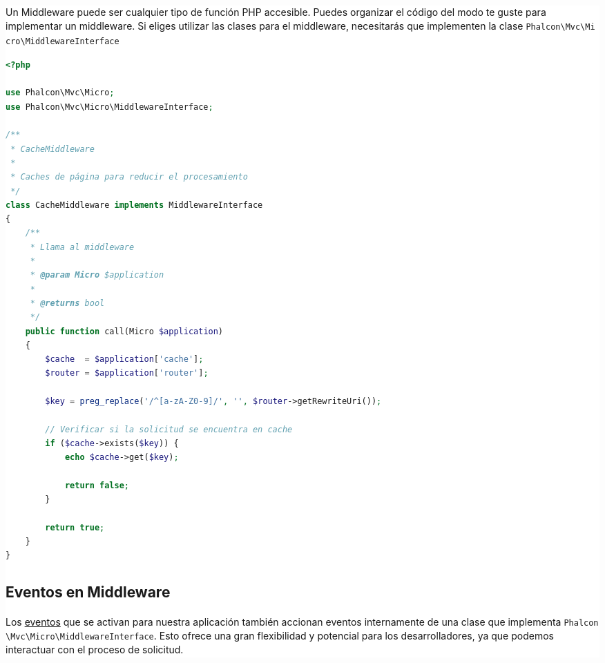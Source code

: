 Un Middleware puede ser cualquier tipo de función PHP accesible. Puedes organizar el código del modo te guste para implementar un middleware. Si eliges utilizar las clases para el middleware, necesitarás que implementen la clase `Phalcon\Mvc\Micro\MiddlewareInterface`

```php
<?php

use Phalcon\Mvc\Micro;
use Phalcon\Mvc\Micro\MiddlewareInterface;

/**
 * CacheMiddleware
 *
 * Caches de página para reducir el procesamiento
 */
class CacheMiddleware implements MiddlewareInterface
{
    /**
     * Llama al middleware
     *
     * @param Micro $application
     *
     * @returns bool
     */
    public function call(Micro $application)
    {
        $cache  = $application['cache'];
        $router = $application['router'];

        $key = preg_replace('/^[a-zA-Z0-9]/', '', $router->getRewriteUri());

        // Verificar si la solicitud se encuentra en cache
        if ($cache->exists($key)) {
            echo $cache->get($key);

            return false;
        }

        return true;
    }
}
```

<a name='middleware-events'></a>

## Eventos en Middleware

Los [eventos](#events) que se activan para nuestra aplicación también accionan eventos internamente de una clase que implementa `Phalcon\Mvc\Micro\MiddlewareInterface`. Esto ofrece una gran flexibilidad y potencial para los desarrolladores, ya que podemos interactuar con el proceso de solicitud.

<a name='middleware-events-api'></a>
